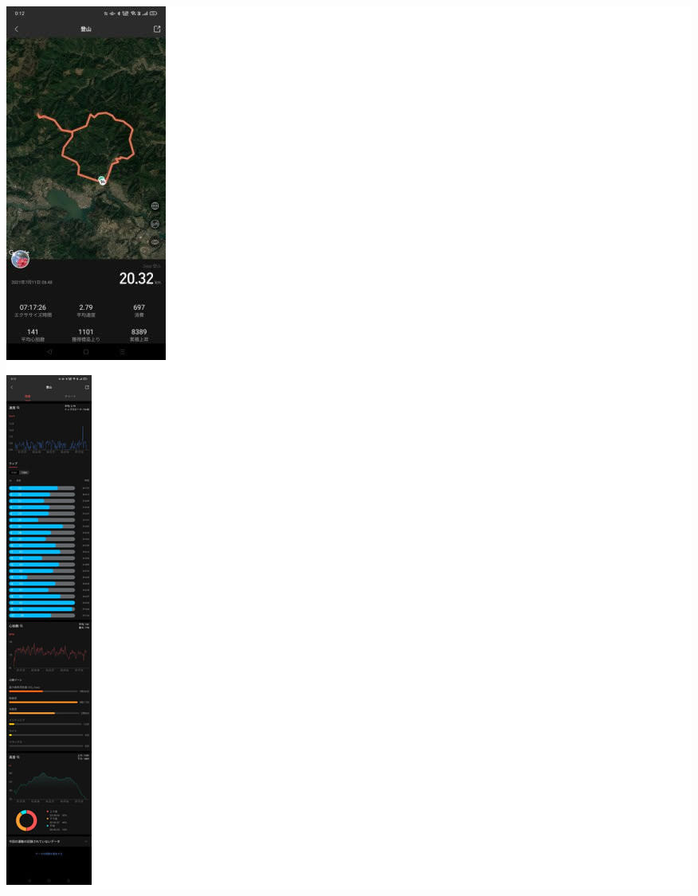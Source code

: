 ![83fcf37f806c73f35a4e00104597e4ac.jpg](images/83fcf37f806c73f35a4e00104597e4ac.jpg)









![e0eeef9341eb62c2b0054f1e1a2c50b7.jpg](images/e0eeef9341eb62c2b0054f1e1a2c50b7.jpg)
